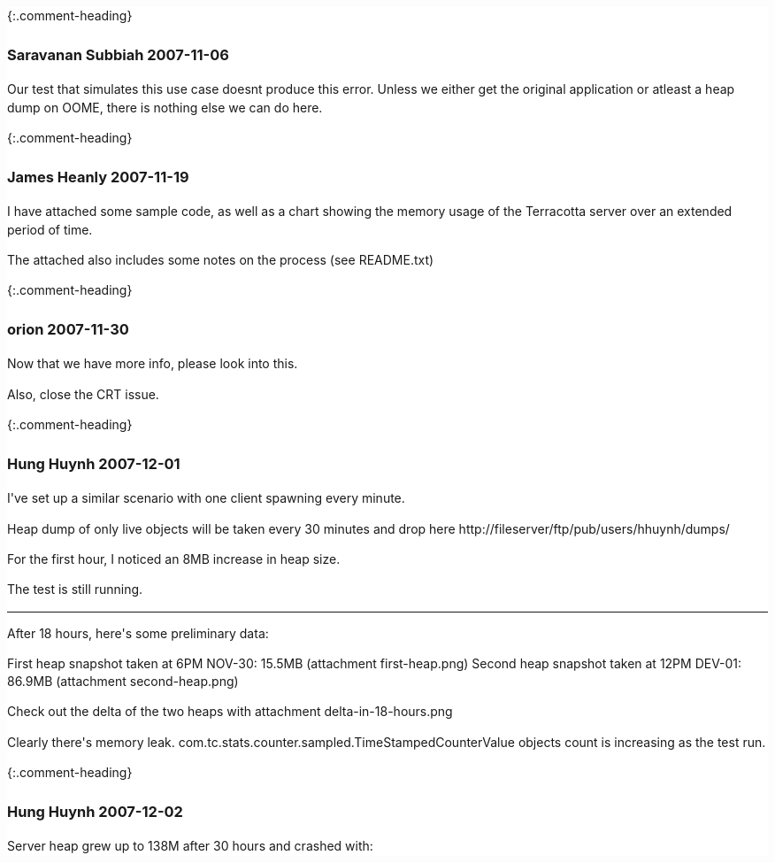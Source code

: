 </div>


{:.comment-heading}
### **Saravanan Subbiah** <span class="date">2007-11-06</span>

<div markdown="1" class="comment">

Our test that simulates this use case doesnt produce this error. Unless we either get the original application or atleast a heap dump on OOME, there is nothing else we can do here. 

</div>


{:.comment-heading}
### **James Heanly** <span class="date">2007-11-19</span>

<div markdown="1" class="comment">

I have attached some sample code, as well as a chart showing the memory usage of the Terracotta server over an extended period of time.

The attached also includes some notes on the process (see README.txt)

</div>


{:.comment-heading}
### **orion** <span class="date">2007-11-30</span>

<div markdown="1" class="comment">

Now that we have more info, please look into this.

Also, close the CRT issue.

</div>


{:.comment-heading}
### **Hung Huynh** <span class="date">2007-12-01</span>

<div markdown="1" class="comment">

I've set up a similar scenario with one client spawning every minute.

Heap dump of only live objects will be taken every 30 minutes and drop here http://fileserver/ftp/pub/users/hhuynh/dumps/

For the first hour, I noticed an 8MB increase in heap size.

The test is still running. 

----------------------------------------------------------------------------

After 18 hours, here's some preliminary data:

First heap snapshot taken at 6PM NOV-30:        15.5MB  (attachment first-heap.png)
Second heap snapshot taken at 12PM DEV-01: 86.9MB  (attachment second-heap.png)

Check out the delta of the two heaps with attachment delta-in-18-hours.png

Clearly there's memory leak. com.tc.stats.counter.sampled.TimeStampedCounterValue objects count is increasing as the test run.


</div>


{:.comment-heading}
### **Hung Huynh** <span class="date">2007-12-02</span>

<div markdown="1" class="comment">

Server heap grew up to 138M after 30 hours and crashed with: